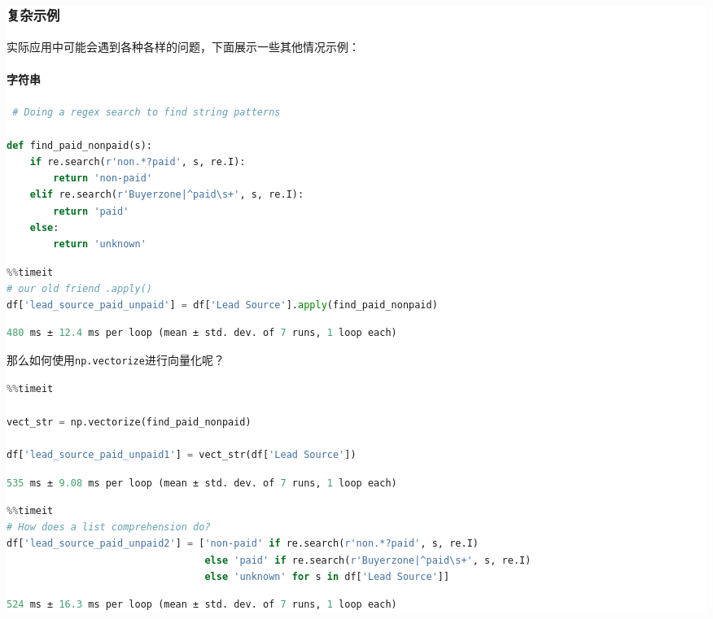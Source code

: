 

### 复杂示例

实际应用中可能会遇到各种各样的问题，下面展示一些其他情况示例：

#### 字符串

```python
 # Doing a regex search to find string patterns

def find_paid_nonpaid(s):
    if re.search(r'non.*?paid', s, re.I):
        return 'non-paid'
    elif re.search(r'Buyerzone|^paid\s+', s, re.I):
        return 'paid'
    else:
        return 'unknown'
```

```python
%%timeit
# our old friend .apply()
df['lead_source_paid_unpaid'] = df['Lead Source'].apply(find_paid_nonpaid)
```

```python
480 ms ± 12.4 ms per loop (mean ± std. dev. of 7 runs, 1 loop each)
```



那么如何使用`np.vectorize`进行向量化呢？

```python
%%timeit

vect_str = np.vectorize(find_paid_nonpaid)

df['lead_source_paid_unpaid1'] = vect_str(df['Lead Source'])
```

```python
535 ms ± 9.08 ms per loop (mean ± std. dev. of 7 runs, 1 loop each)
```



```python
%%timeit
# How does a list comprehension do?
df['lead_source_paid_unpaid2'] = ['non-paid' if re.search(r'non.*?paid', s, re.I) 
                                  else 'paid' if re.search(r'Buyerzone|^paid\s+', s, re.I) 
                                  else 'unknown' for s in df['Lead Source']]
```

```python
524 ms ± 16.3 ms per loop (mean ± std. dev. of 7 runs, 1 loop each)
```
